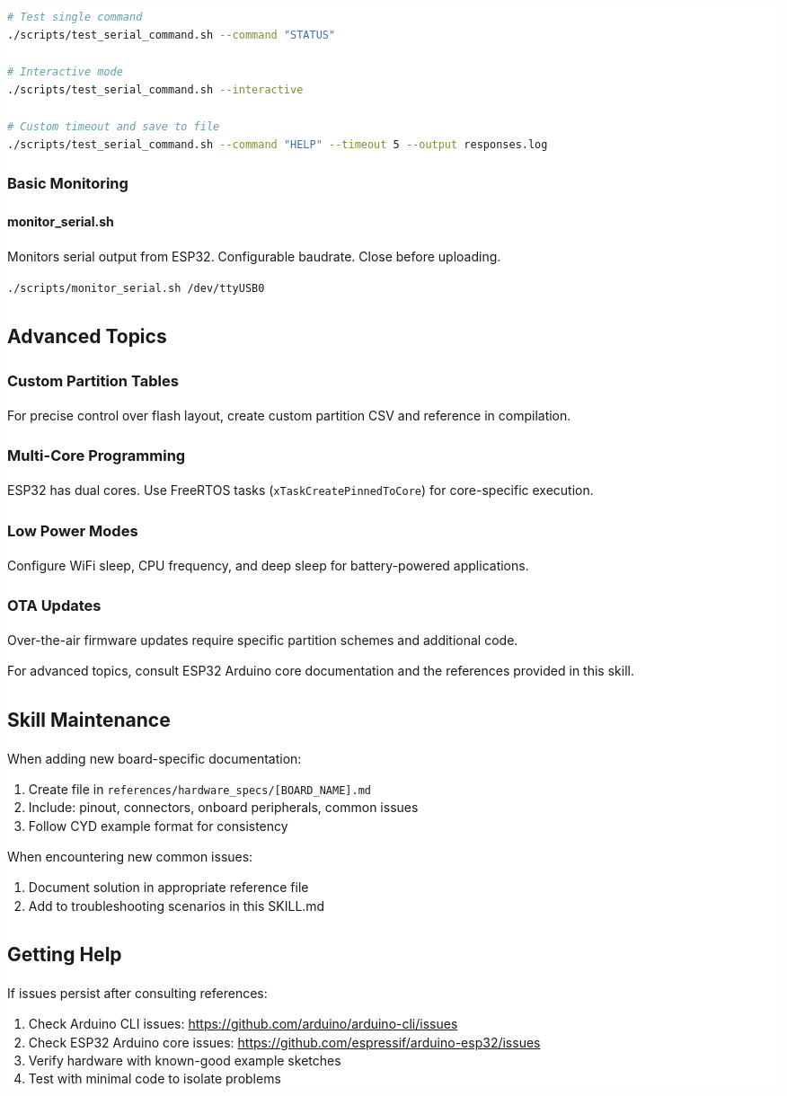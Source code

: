 ```bash
# Test single command
./scripts/test_serial_command.sh --command "STATUS"

# Interactive mode
./scripts/test_serial_command.sh --interactive

# Custom timeout and save to file
./scripts/test_serial_command.sh --command "HELP" --timeout 5 --output responses.log
```

### Basic Monitoring

#### monitor_serial.sh
Monitors serial output from ESP32. Configurable baudrate. Close before uploading.

```bash
./scripts/monitor_serial.sh /dev/ttyUSB0
```

## Advanced Topics

### Custom Partition Tables
For precise control over flash layout, create custom partition CSV and reference in compilation.

### Multi-Core Programming
ESP32 has dual cores. Use FreeRTOS tasks (`xTaskCreatePinnedToCore`) for core-specific execution.

### Low Power Modes
Configure WiFi sleep, CPU frequency, and deep sleep for battery-powered applications.

### OTA Updates
Over-the-air firmware updates require specific partition schemes and additional code.

For advanced topics, consult ESP32 Arduino core documentation and the references provided in this skill.

## Skill Maintenance

When adding new board-specific documentation:
1. Create file in `references/hardware_specs/[BOARD_NAME].md`
2. Include: pinout, connectors, onboard peripherals, common issues
3. Follow CYD example format for consistency

When encountering new common issues:
1. Document solution in appropriate reference file
2. Add to troubleshooting scenarios in this SKILL.md

## Getting Help

If issues persist after consulting references:
1. Check Arduino CLI issues: https://github.com/arduino/arduino-cli/issues
2. Check ESP32 Arduino core issues: https://github.com/espressif/arduino-esp32/issues
3. Verify hardware with known-good example sketches
4. Test with minimal code to isolate problems
